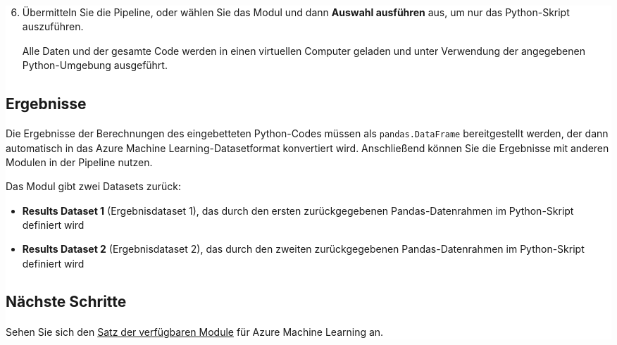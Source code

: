 6. Übermitteln Sie die Pipeline, oder wählen Sie das Modul und dann **Auswahl ausführen** aus, um nur das Python-Skript auszuführen.

    Alle Daten und der gesamte Code werden in einen virtuellen Computer geladen und unter Verwendung der angegebenen Python-Umgebung ausgeführt.

## <a name="results"></a>Ergebnisse

Die Ergebnisse der Berechnungen des eingebetteten Python-Codes müssen als `pandas.DataFrame` bereitgestellt werden, der dann automatisch in das Azure Machine Learning-Datasetformat konvertiert wird. Anschließend können Sie die Ergebnisse mit anderen Modulen in der Pipeline nutzen.

Das Modul gibt zwei Datasets zurück:  
  
+ **Results Dataset 1** (Ergebnisdataset 1), das durch den ersten zurückgegebenen Pandas-Datenrahmen im Python-Skript definiert wird

+ **Results Dataset 2** (Ergebnisdataset 2), das durch den zweiten zurückgegebenen Pandas-Datenrahmen im Python-Skript definiert wird


## <a name="next-steps"></a>Nächste Schritte

Sehen Sie sich den [Satz der verfügbaren Module](module-reference.md) für Azure Machine Learning an. 
